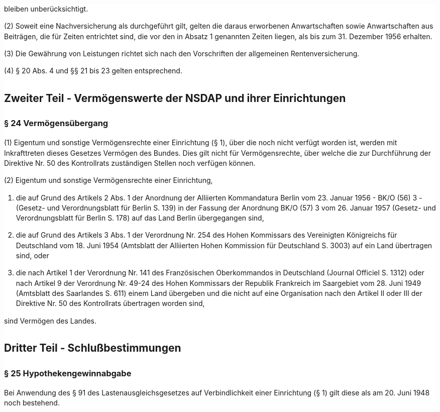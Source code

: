 bleiben unberücksichtigt.

(2) Soweit eine Nachversicherung als durchgeführt gilt, gelten die
daraus erworbenen Anwartschaften sowie Anwartschaften aus Beiträgen,
die für Zeiten entrichtet sind, die vor den in Absatz 1 genannten
Zeiten liegen, als bis zum 31. Dezember 1956 erhalten.

(3) Die Gewährung von Leistungen richtet sich nach den Vorschriften
der allgemeinen Rentenversicherung.

(4) § 20 Abs. 4 und §§ 21 bis 23 gelten entsprechend.

## Zweiter Teil - Vermögenswerte der NSDAP und ihrer Einrichtungen

### § 24 Vermögensübergang

(1) Eigentum und sonstige Vermögensrechte einer Einrichtung (§ 1),
über die noch nicht verfügt worden ist, werden mit Inkrafttreten
dieses Gesetzes Vermögen des Bundes. Dies gilt nicht für
Vermögensrechte, über welche die zur Durchführung der Direktive Nr. 50
des Kontrollrats zuständigen Stellen noch verfügen können.

(2) Eigentum und sonstige Vermögensrechte einer Einrichtung,

1.  die auf Grund des Artikels 2 Abs. 1 der Anordnung der Alliierten
    Kommandatura Berlin vom 23. Januar 1956 - BK/O (56) 3 - (Gesetz- und
    Verordnungsblatt für Berlin S. 139) in der Fassung der Anordnung BK/O
    (57) 3 vom 26. Januar 1957 (Gesetz- und Verordnungsblatt für Berlin S.
    178) auf das Land Berlin übergegangen sind,


2.  die auf Grund des Artikels 3 Abs. 1 der Verordnung Nr. 254 des Hohen
    Kommissars des Vereinigten Königreichs für Deutschland vom 18. Juni
    1954 (Amtsblatt der Alliierten Hohen Kommission für Deutschland S.
    3003) auf ein Land übertragen sind, oder


3.  die nach Artikel 1 der Verordnung Nr. 141 des Französischen
    Oberkommandos in Deutschland (Journal Officiel S. 1312) oder nach
    Artikel 9 der Verordnung Nr. 49-24 des Hohen Kommissars der Republik
    Frankreich im Saargebiet vom 28. Juni 1949 (Amtsblatt des Saarlandes
    S. 611) einem Land übergeben und die nicht auf eine Organisation nach
    den Artikel II oder III der Direktive Nr. 50 des Kontrollrats
    übertragen worden sind,



sind Vermögen des Landes.

## Dritter Teil - Schlußbestimmungen

### § 25 Hypothekengewinnabgabe

Bei Anwendung des § 91 des Lastenausgleichsgesetzes auf
Verbindlichkeit einer Einrichtung (§ 1) gilt diese als am 20. Juni
1948 noch bestehend.
